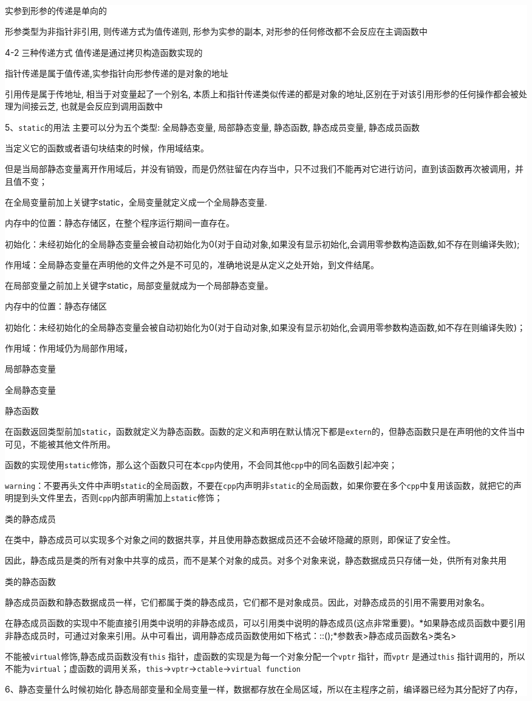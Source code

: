 实参到形参的传递是单向的

形参类型为非指针非引用, 则传递方式为值传递则, 形参为实参的副本, 对形参的任何修改都不会反应在主调函数中

4-2 三种传递方式
值传递是通过拷贝构造函数实现的

指针传递是属于值传递,实参指针向形参传递的是对象的地址

引用传是属于传地址, 相当于对变量起了一个别名, 本质上和指针传递类似传递的都是对象的地址,区别在于对该引用形参的任何操作都会被处理为间接云芝, 也就是会反应到调用函数中

5、`static`的用法
主要可以分为五个类型: 全局静态变量, 局部静态变量, 静态函数, 静态成员变量, 静态成员函数

当定义它的函数或者语句块结束的时候，作用域结束。

但是当局部静态变量离开作用域后，并没有销毁，而是仍然驻留在内存当中，只不过我们不能再对它进行访问，直到该函数再次被调用，并且值不变；

在全局变量前加上关键字static，全局变量就定义成一个全局静态变量.

内存中的位置：静态存储区，在整个程序运行期间一直存在。

初始化：未经初始化的全局静态变量会被自动初始化为0(对于自动对象,如果没有显示初始化,会调用零参数构造函数,如不存在则编译失败);

作用域：全局静态变量在声明他的文件之外是不可见的，准确地说是从定义之处开始，到文件结尾。

在局部变量之前加上关键字static，局部变量就成为一个局部静态变量。

内存中的位置：静态存储区

初始化：未经初始化的全局静态变量会被自动初始化为0(对于自动对象,如果没有显示初始化,会调用零参数构造函数,如不存在则编译失败)；

作用域：作用域仍为局部作用域，

局部静态变量

全局静态变量

静态函数

在函数返回类型前加`static`，函数就定义为静态函数。函数的定义和声明在默认情况下都是`extern`的，但静态函数只是在声明他的文件当中可见，不能被其他文件所用。

函数的实现使用`static`修饰，那么这个函数只可在本`cpp`内使用，不会同其他`cpp`中的同名函数引起冲突；

`warning`：不要再头文件中声明`static`的全局函数，不要在`cpp`内声明非`static`的全局函数，如果你要在多个`cpp`中复用该函数，就把它的声明提到头文件里去，否则`cpp`内部声明需加上`static`修饰；

类的静态成员

在类中，静态成员可以实现多个对象之间的数据共享，并且使用静态数据成员还不会破坏隐藏的原则，即保证了安全性。

因此，静态成员是类的所有对象中共享的成员，而不是某个对象的成员。对多个对象来说，静态数据成员只存储一处，供所有对象共用

类的静态函数

静态成员函数和静态数据成员一样，它们都属于类的静态成员，它们都不是对象成员。因此，对静态成员的引用不需要用对象名。

在静态成员函数的实现中不能直接引用类中说明的非静态成员，可以引用类中说明的静态成员(这点非常重要)。*如果静态成员函数中要引用非静态成员时，可通过对象来引用。从中可看出，调用静态成员函数使用如下格式：::();*参数表>静态成员函数名>类名>

不能被`virtual`修饰,静态成员函数没有`this` 指针，虚函数的实现是为每一个对象分配一个`vptr` 指针，而`vptr` 是通过`this` 指针调用的，所以不能为`virtual`；虚函数的调用关系，`this`->`vptr`->`ctable`->`virtual function`

6、静态变量什么时候初始化
静态局部变量和全局变量一样，数据都存放在全局区域，所以在主程序之前，编译器已经为其分配好了内存，
